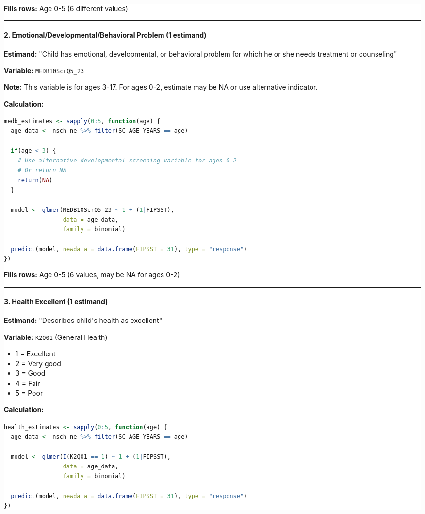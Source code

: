 **Fills rows:** Age 0-5 (6 different values)

---

#### 2. Emotional/Developmental/Behavioral Problem (1 estimand)
**Estimand:** "Child has emotional, developmental, or behavioral problem for which he or she needs treatment or counseling"

**Variable:** `MEDB10ScrQ5_23`

**Note:** This variable is for ages 3-17. For ages 0-2, estimate may be NA or use alternative indicator.

**Calculation:**
```r
medb_estimates <- sapply(0:5, function(age) {
  age_data <- nsch_ne %>% filter(SC_AGE_YEARS == age)

  if(age < 3) {
    # Use alternative developmental screening variable for ages 0-2
    # Or return NA
    return(NA)
  }

  model <- glmer(MEDB10ScrQ5_23 ~ 1 + (1|FIPSST),
                 data = age_data,
                 family = binomial)

  predict(model, newdata = data.frame(FIPSST = 31), type = "response")
})
```

**Fills rows:** Age 0-5 (6 values, may be NA for ages 0-2)

---

#### 3. Health Excellent (1 estimand)
**Estimand:** "Describes child's health as excellent"

**Variable:** `K2Q01` (General Health)
- 1 = Excellent
- 2 = Very good
- 3 = Good
- 4 = Fair
- 5 = Poor

**Calculation:**
```r
health_estimates <- sapply(0:5, function(age) {
  age_data <- nsch_ne %>% filter(SC_AGE_YEARS == age)

  model <- glmer(I(K2Q01 == 1) ~ 1 + (1|FIPSST),
                 data = age_data,
                 family = binomial)

  predict(model, newdata = data.frame(FIPSST = 31), type = "response")
})
```
